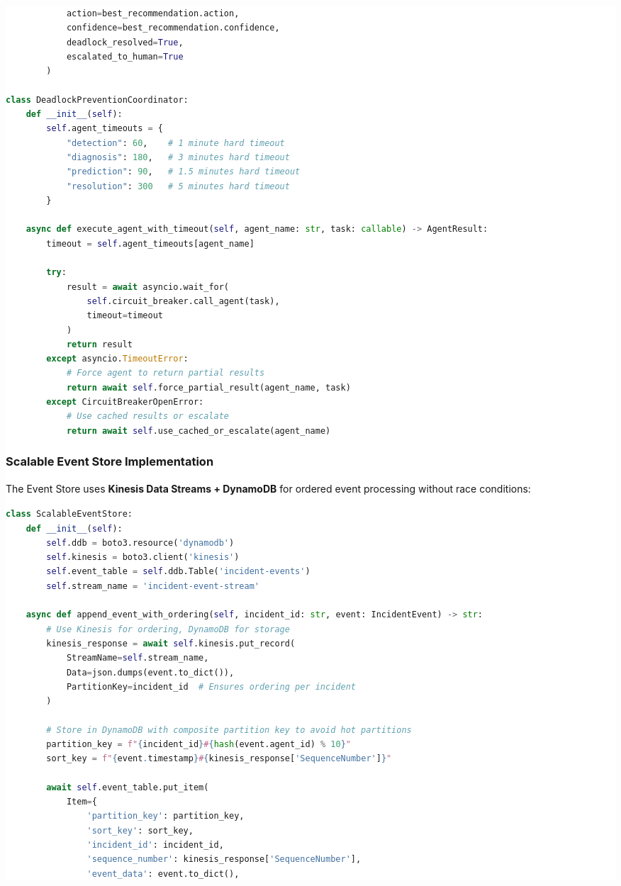 ```python
            action=best_recommendation.action,
            confidence=best_recommendation.confidence,
            deadlock_resolved=True,
            escalated_to_human=True
        )

class DeadlockPreventionCoordinator:
    def __init__(self):
        self.agent_timeouts = {
            "detection": 60,    # 1 minute hard timeout
            "diagnosis": 180,   # 3 minutes hard timeout
            "prediction": 90,   # 1.5 minutes hard timeout
            "resolution": 300   # 5 minutes hard timeout
        }

    async def execute_agent_with_timeout(self, agent_name: str, task: callable) -> AgentResult:
        timeout = self.agent_timeouts[agent_name]

        try:
            result = await asyncio.wait_for(
                self.circuit_breaker.call_agent(task),
                timeout=timeout
            )
            return result
        except asyncio.TimeoutError:
            # Force agent to return partial results
            return await self.force_partial_result(agent_name, task)
        except CircuitBreakerOpenError:
            # Use cached results or escalate
            return await self.use_cached_or_escalate(agent_name)
```

### Scalable Event Store Implementation

The Event Store uses **Kinesis Data Streams + DynamoDB** for ordered event processing without race conditions:

```python
class ScalableEventStore:
    def __init__(self):
        self.ddb = boto3.resource('dynamodb')
        self.kinesis = boto3.client('kinesis')
        self.event_table = self.ddb.Table('incident-events')
        self.stream_name = 'incident-event-stream'

    async def append_event_with_ordering(self, incident_id: str, event: IncidentEvent) -> str:
        # Use Kinesis for ordering, DynamoDB for storage
        kinesis_response = await self.kinesis.put_record(
            StreamName=self.stream_name,
            Data=json.dumps(event.to_dict()),
            PartitionKey=incident_id  # Ensures ordering per incident
        )

        # Store in DynamoDB with composite partition key to avoid hot partitions
        partition_key = f"{incident_id}#{hash(event.agent_id) % 10}"
        sort_key = f"{event.timestamp}#{kinesis_response['SequenceNumber']}"

        await self.event_table.put_item(
            Item={
                'partition_key': partition_key,
                'sort_key': sort_key,
                'incident_id': incident_id,
                'sequence_number': kinesis_response['SequenceNumber'],
                'event_data': event.to_dict(),
```